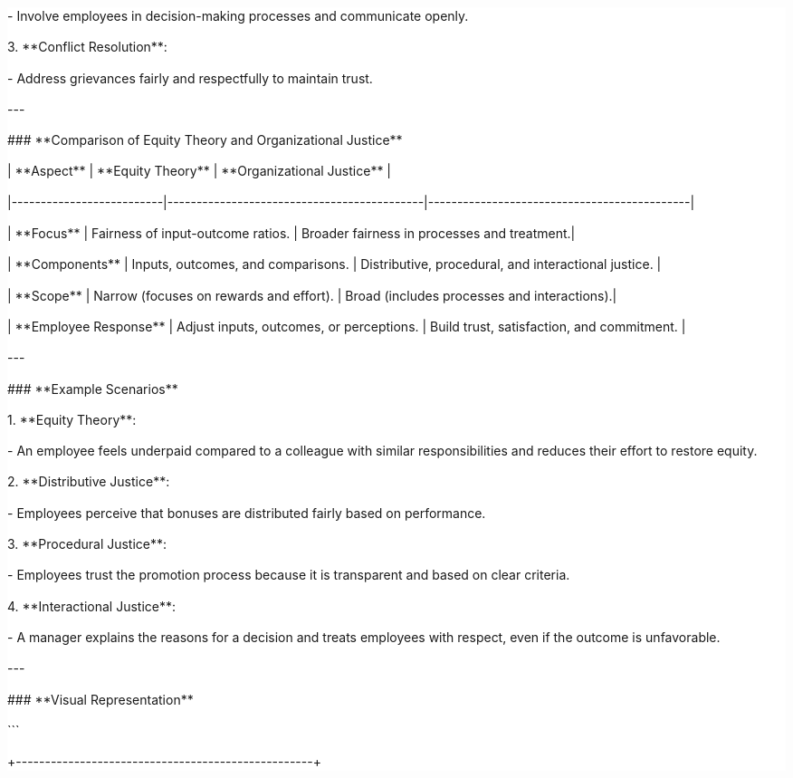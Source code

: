 \- Involve employees in decision-making processes and communicate
openly.

3\. \*\*Conflict Resolution\*\*:

\- Address grievances fairly and respectfully to maintain trust.

\-\--

\### \*\*Comparison of Equity Theory and Organizational Justice\*\*

\| \*\*Aspect\*\* \| \*\*Equity Theory\*\* \| \*\*Organizational
Justice\*\* \|

\|\-\-\-\-\-\-\-\-\-\-\-\-\-\-\-\-\-\-\-\-\-\-\-\-\--\|\-\-\-\-\-\-\-\-\-\-\-\-\-\-\-\-\-\-\-\-\-\-\-\-\-\-\-\-\-\-\-\-\-\-\-\-\-\-\-\-\-\-\--\|\-\-\-\-\-\-\-\-\-\-\-\-\-\-\-\-\-\-\-\-\-\-\-\-\-\-\-\-\-\-\-\-\-\-\-\-\-\-\-\-\-\-\-\--\|

\| \*\*Focus\*\* \| Fairness of input-outcome ratios. \| Broader
fairness in processes and treatment.\|

\| \*\*Components\*\* \| Inputs, outcomes, and comparisons. \|
Distributive, procedural, and interactional justice. \|

\| \*\*Scope\*\* \| Narrow (focuses on rewards and effort). \| Broad
(includes processes and interactions).\|

\| \*\*Employee Response\*\* \| Adjust inputs, outcomes, or perceptions.
\| Build trust, satisfaction, and commitment. \|

\-\--

\### \*\*Example Scenarios\*\*

1\. \*\*Equity Theory\*\*:

\- An employee feels underpaid compared to a colleague with similar
responsibilities and reduces their effort to restore equity.

2\. \*\*Distributive Justice\*\*:

\- Employees perceive that bonuses are distributed fairly based on
performance.

3\. \*\*Procedural Justice\*\*:

\- Employees trust the promotion process because it is transparent and
based on clear criteria.

4\. \*\*Interactional Justice\*\*:

\- A manager explains the reasons for a decision and treats employees
with respect, even if the outcome is unfavorable.

\-\--

\### \*\*Visual Representation\*\*

\`\`\`

+\-\-\-\-\-\-\-\-\-\-\-\-\-\-\-\-\-\-\-\-\-\-\-\-\-\-\-\-\-\-\-\-\-\-\-\-\-\-\-\-\-\-\-\-\-\-\-\-\-\--+
